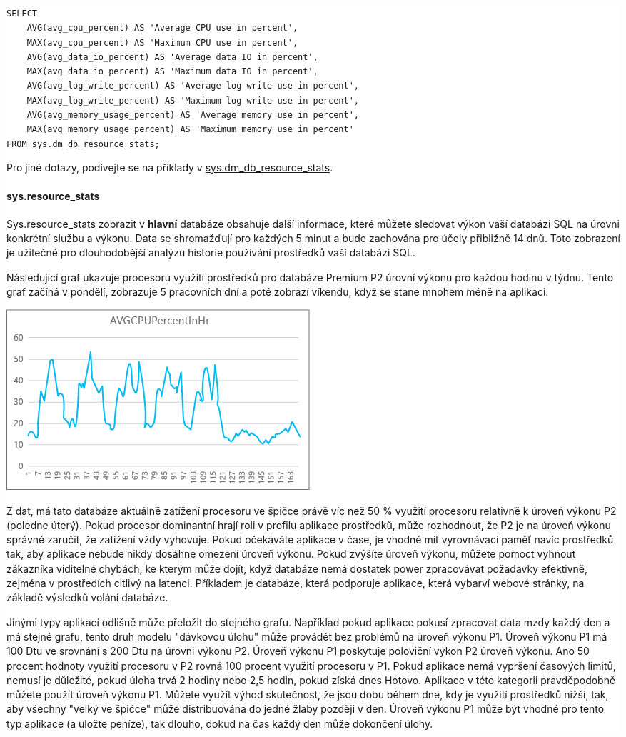     SELECT  
        AVG(avg_cpu_percent) AS 'Average CPU use in percent',
        MAX(avg_cpu_percent) AS 'Maximum CPU use in percent',
        AVG(avg_data_io_percent) AS 'Average data IO in percent',
        MAX(avg_data_io_percent) AS 'Maximum data IO in percent',
        AVG(avg_log_write_percent) AS 'Average log write use in percent',
        MAX(avg_log_write_percent) AS 'Maximum log write use in percent',
        AVG(avg_memory_usage_percent) AS 'Average memory use in percent',
        MAX(avg_memory_usage_percent) AS 'Maximum memory use in percent'
    FROM sys.dm_db_resource_stats;  

Pro jiné dotazy, podívejte se na příklady v [sys.dm_db_resource_stats](https://msdn.microsoft.com/library/dn800981.aspx).

#### <a name="sysresourcestats"></a>sys.resource_stats
[Sys.resource_stats](https://msdn.microsoft.com/library/dn269979.aspx) zobrazit v **hlavní** databáze obsahuje další informace, které můžete sledovat výkon vaší databázi SQL na úrovni konkrétní službu a výkonu. Data se shromažďují pro každých 5 minut a bude zachována pro účely přibližně 14 dnů. Toto zobrazení je užitečné pro dlouhodobější analýzu historie používání prostředků vaší databázi SQL.

Následující graf ukazuje procesoru využití prostředků pro databáze Premium P2 úrovní výkonu pro každou hodinu v týdnu. Tento graf začíná v pondělí, zobrazuje 5 pracovních dní a poté zobrazí víkendu, když se stane mnohem méně na aplikaci.

![Využití prostředků databáze SQL](./media/sql-database-performance-guidance/sql_db_resource_utilization.png)

Z dat, má tato databáze aktuálně zatížení procesoru ve špičce právě víc než 50 % využití procesoru relativně k úroveň výkonu P2 (poledne úterý). Pokud procesor dominantní hrají roli v profilu aplikace prostředků, může rozhodnout, že P2 je na úroveň výkonu správné zaručit, že zatížení vždy vyhovuje. Pokud očekáváte aplikace v čase, je vhodné mít vyrovnávací paměť navíc prostředků tak, aby aplikace nebude nikdy dosáhne omezení úroveň výkonu. Pokud zvýšíte úroveň výkonu, můžete pomoct vyhnout zákazníka viditelné chybách, ke kterým může dojít, když databáze nemá dostatek power zpracovávat požadavky efektivně, zejména v prostředích citlivý na latenci. Příkladem je databáze, která podporuje aplikace, která vybarví webové stránky, na základě výsledků volání databáze.

Jinými typy aplikací odlišně může přeložit do stejného grafu. Například pokud aplikace pokusí zpracovat data mzdy každý den a má stejné grafu, tento druh modelu "dávkovou úlohu" může provádět bez problémů na úroveň výkonu P1. Úroveň výkonu P1 má 100 Dtu ve srovnání s 200 Dtu na úrovni výkonu P2. Úroveň výkonu P1 poskytuje poloviční výkon P2 úroveň výkonu. Ano 50 procent hodnoty využití procesoru v P2 rovná 100 procent využití procesoru v P1. Pokud aplikace nemá vypršení časových limitů, nemusí je důležité, pokud úloha trvá 2 hodiny nebo 2,5 hodin, pokud získá dnes Hotovo. Aplikace v této kategorii pravděpodobně můžete použít úroveň výkonu P1. Můžete využít výhod skutečnost, že jsou dobu během dne, kdy je využití prostředků nižší, tak, aby všechny "velký ve špičce" může distribuována do jedné žlaby později v den. Úroveň výkonu P1 může být vhodné pro tento typ aplikace (a uložte peníze), tak dlouho, dokud na čas každý den může dokončení úlohy.
